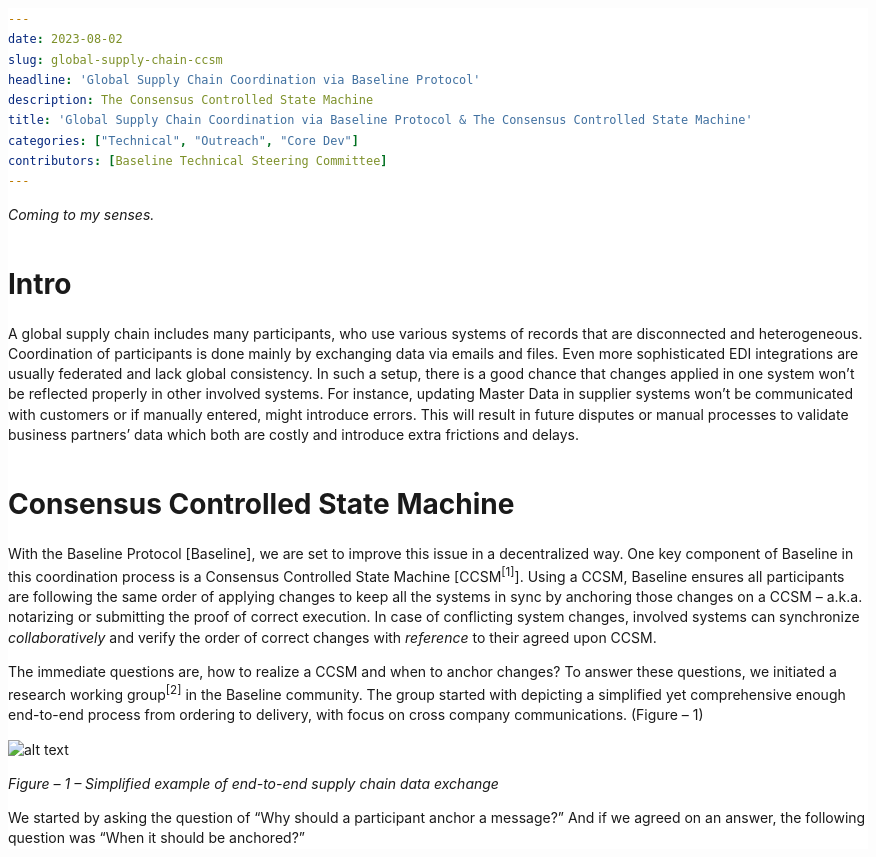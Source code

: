```yaml
---
date: 2023-08-02
slug: global-supply-chain-ccsm
headline: 'Global Supply Chain Coordination via Baseline Protocol'
description: The Consensus Controlled State Machine
title: 'Global Supply Chain Coordination via Baseline Protocol & The Consensus Controlled State Machine'
categories: ["Technical", "Outreach", "Core Dev"]
contributors: [Baseline Technical Steering Committee]
---
```



_Coming to my senses._ 


# Intro

A global supply chain includes many participants, who use various systems of records that are disconnected and heterogeneous. Coordination of participants is done mainly by exchanging data via emails and files. Even more sophisticated EDI integrations are usually federated and lack global consistency. In such a setup, there is a good chance that changes applied in one system won’t be reflected properly in other involved systems. For instance, updating Master Data in supplier systems won’t be communicated with customers or if manually entered, might introduce errors. This will result in future disputes or manual processes to validate business partners’ data which both are costly and introduce extra frictions and delays.

 
# Consensus Controlled State Machine


With the Baseline Protocol [Baseline], we are set to improve this issue in a decentralized way. One key component of Baseline in this coordination process is a Consensus Controlled State Machine [CCSM<sup>[1]</sup>]. Using a CCSM, Baseline ensures all participants are following the same order of applying changes to keep all the systems in sync by anchoring those changes on a CCSM – a.k.a. notarizing or submitting the proof of correct execution. In case of conflicting system changes, involved systems can synchronize _collaboratively_ and verify the order of correct changes with _reference_ to their agreed upon CCSM.


The immediate questions are, how to realize a CCSM and when to anchor changes? To answer these questions, we initiated a research working group<sup>[2]</sup> in the Baseline community. The group started with depicting a simplified yet comprehensive enough end-to-end process from ordering to delivery, with focus on cross company communications. (Figure – 1)

<img src="/blog/images/global-supply/fig1.png" alt="alt text" >


_Figure – 1 – Simplified example of end-to-end supply chain data exchange_

 
We started by asking the question of “Why should a participant anchor a message?” And if we agreed on an answer, the following question was “When it should be anchored?”
